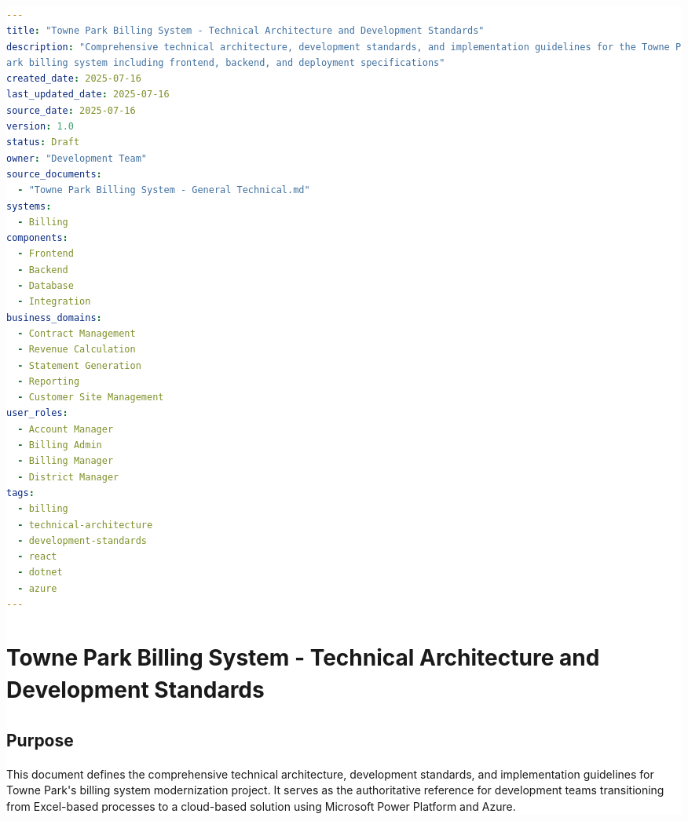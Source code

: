 ```yaml
---
title: "Towne Park Billing System - Technical Architecture and Development Standards"
description: "Comprehensive technical architecture, development standards, and implementation guidelines for the Towne Park billing system including frontend, backend, and deployment specifications"
created_date: 2025-07-16
last_updated_date: 2025-07-16
source_date: 2025-07-16
version: 1.0
status: Draft
owner: "Development Team"
source_documents:
  - "Towne Park Billing System - General Technical.md"
systems:
  - Billing
components:
  - Frontend
  - Backend
  - Database
  - Integration
business_domains:
  - Contract Management
  - Revenue Calculation
  - Statement Generation
  - Reporting
  - Customer Site Management
user_roles:
  - Account Manager
  - Billing Admin
  - Billing Manager
  - District Manager
tags:
  - billing
  - technical-architecture
  - development-standards
  - react
  - dotnet
  - azure
---
```


# Towne Park Billing System - Technical Architecture and Development Standards

## Purpose

This document defines the comprehensive technical architecture, development standards, and implementation guidelines for Towne Park's billing system modernization project. It serves as the authoritative reference for development teams transitioning from Excel-based processes to a cloud-based solution using Microsoft Power Platform and Azure.
